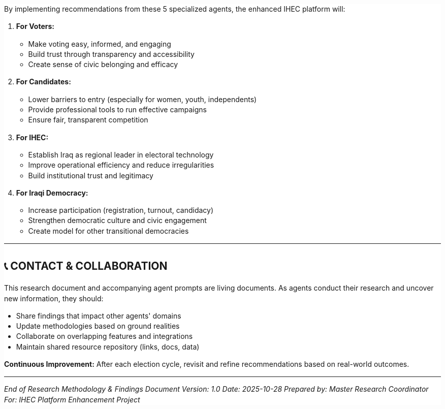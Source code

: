 By implementing recommendations from these 5 specialized agents, the enhanced IHEC platform will:

1. **For Voters:**
   - Make voting easy, informed, and engaging
   - Build trust through transparency and accessibility
   - Create sense of civic belonging and efficacy

2. **For Candidates:**
   - Lower barriers to entry (especially for women, youth, independents)
   - Provide professional tools to run effective campaigns
   - Ensure fair, transparent competition

3. **For IHEC:**
   - Establish Iraq as regional leader in electoral technology
   - Improve operational efficiency and reduce irregularities
   - Build institutional trust and legitimacy

4. **For Iraqi Democracy:**
   - Increase participation (registration, turnout, candidacy)
   - Strengthen democratic culture and civic engagement
   - Create model for other transitional democracies

---

## 📞 CONTACT & COLLABORATION

This research document and accompanying agent prompts are living documents. As agents conduct their research and uncover new information, they should:

- Share findings that impact other agents' domains
- Update methodologies based on ground realities
- Collaborate on overlapping features and integrations
- Maintain shared resource repository (links, docs, data)

**Continuous Improvement:** After each election cycle, revisit and refine recommendations based on real-world outcomes.

---

*End of Research Methodology & Findings Document*
*Version: 1.0*
*Date: 2025-10-28*
*Prepared by: Master Research Coordinator*
*For: IHEC Platform Enhancement Project*
